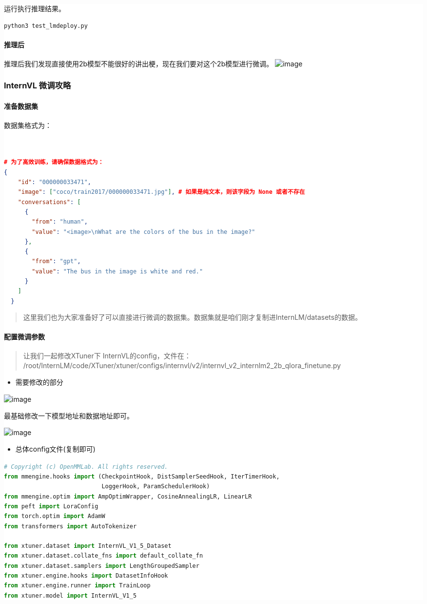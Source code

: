 运行执行推理结果。

```bash
python3 test_lmdeploy.py
```

#### 推理后
推理后我们发现直接使用2b模型不能很好的讲出梗，现在我们要对这个2b模型进行微调。
![image](https://github.com/user-attachments/assets/3bc5bb1f-5ab4-40f0-817a-8d11ec52b48d)

### InternVL 微调攻略

#### 准备数据集
数据集格式为：

```json


# 为了高效训练，请确保数据格式为：
{
    "id": "000000033471",
    "image": ["coco/train2017/000000033471.jpg"], # 如果是纯文本，则该字段为 None 或者不存在
    "conversations": [
      {
        "from": "human",
        "value": "<image>\nWhat are the colors of the bus in the image?"
      },
      {
        "from": "gpt",
        "value": "The bus in the image is white and red."
      }
    ]
  }
```

> 这里我们也为大家准备好了可以直接进行微调的数据集。数据集就是咱们刚才复制进InternLM/datasets的数据。

#### 配置微调参数

> 让我们一起修改XTuner下 InternVL的config，文件在：
/root/InternLM/code/XTuner/xtuner/configs/internvl/v2/internvl_v2_internlm2_2b_qlora_finetune.py


- 需要修改的部分

![image](https://github.com/user-attachments/assets/efb67f2c-99a5-4fa0-8832-2585c216610a)

最基础修改一下模型地址和数据地址即可。

![image](https://github.com/user-attachments/assets/c23c99c8-36dc-402a-a383-7eca3c2e1c81)

- 总体config文件(复制即可)

```python
# Copyright (c) OpenMMLab. All rights reserved.
from mmengine.hooks import (CheckpointHook, DistSamplerSeedHook, IterTimerHook,
                            LoggerHook, ParamSchedulerHook)
from mmengine.optim import AmpOptimWrapper, CosineAnnealingLR, LinearLR
from peft import LoraConfig
from torch.optim import AdamW
from transformers import AutoTokenizer

from xtuner.dataset import InternVL_V1_5_Dataset
from xtuner.dataset.collate_fns import default_collate_fn
from xtuner.dataset.samplers import LengthGroupedSampler
from xtuner.engine.hooks import DatasetInfoHook
from xtuner.engine.runner import TrainLoop
from xtuner.model import InternVL_V1_5
```